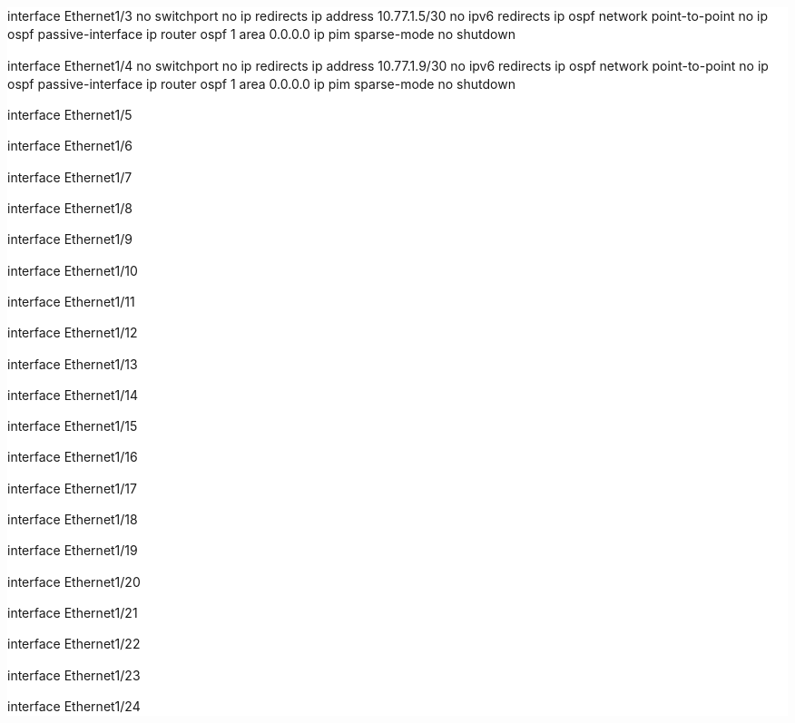 interface Ethernet1/3
  no switchport
  no ip redirects
  ip address 10.77.1.5/30
  no ipv6 redirects
  ip ospf network point-to-point
  no ip ospf passive-interface
  ip router ospf 1 area 0.0.0.0
  ip pim sparse-mode
  no shutdown

interface Ethernet1/4
  no switchport
  no ip redirects
  ip address 10.77.1.9/30
  no ipv6 redirects
  ip ospf network point-to-point
  no ip ospf passive-interface
  ip router ospf 1 area 0.0.0.0
  ip pim sparse-mode
  no shutdown

interface Ethernet1/5

interface Ethernet1/6

interface Ethernet1/7

interface Ethernet1/8

interface Ethernet1/9

interface Ethernet1/10

interface Ethernet1/11

interface Ethernet1/12

interface Ethernet1/13

interface Ethernet1/14

interface Ethernet1/15

interface Ethernet1/16

interface Ethernet1/17

interface Ethernet1/18

interface Ethernet1/19

interface Ethernet1/20

interface Ethernet1/21

interface Ethernet1/22

interface Ethernet1/23

interface Ethernet1/24
